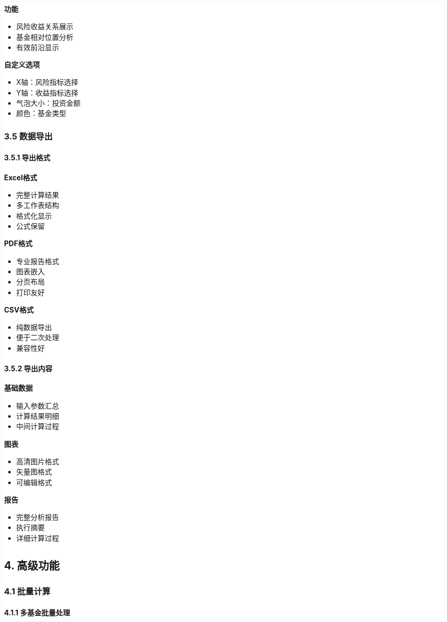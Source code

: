 **功能**
- 风险收益关系展示
- 基金相对位置分析
- 有效前沿显示

**自定义选项**
- X轴：风险指标选择
- Y轴：收益指标选择
- 气泡大小：投资金额
- 颜色：基金类型

### 3.5 数据导出

#### 3.5.1 导出格式

**Excel格式**
- 完整计算结果
- 多工作表结构
- 格式化显示
- 公式保留

**PDF格式**
- 专业报告格式
- 图表嵌入
- 分页布局
- 打印友好

**CSV格式**
- 纯数据导出
- 便于二次处理
- 兼容性好

#### 3.5.2 导出内容

**基础数据**
- 输入参数汇总
- 计算结果明细
- 中间计算过程

**图表**
- 高清图片格式
- 矢量图格式
- 可编辑格式

**报告**
- 完整分析报告
- 执行摘要
- 详细计算过程

## 4. 高级功能

### 4.1 批量计算

#### 4.1.1 多基金批量处理
